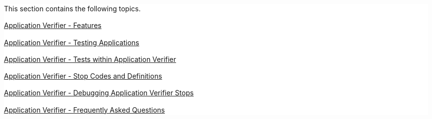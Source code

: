 This section contains the following topics.

[Application Verifier - Features](application-verifier-features.md)

[Application Verifier - Testing Applications](application-verifier-testing-applications.md)
 
[Application Verifier - Tests within Application Verifier](application-verifier-tests-within-application-verifier.md)

[Application Verifier - Stop Codes and Definitions](application-verifier-stop-codes-and-definitions.md)

[Application Verifier - Debugging Application Verifier Stops](application-verifier-debugging-application-verifier-stops.md)
  
[Application Verifier - Frequently Asked Questions](application-verifier-faqs.md)


